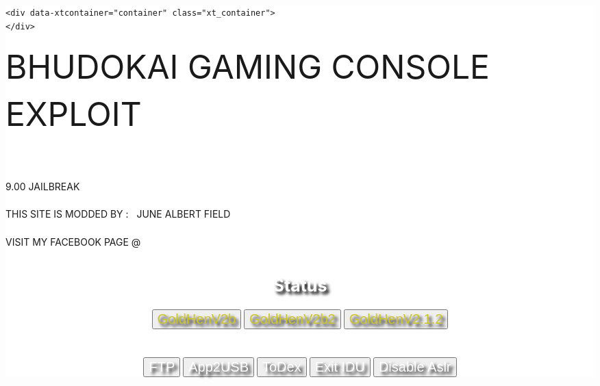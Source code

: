     <div data-xtcontainer="container" class="xt_container">
    </div>

</div>
<div class="content">
 	    <div class="text">
 	       <xt:text><span class="hue"><font size="10"> BHUDOKAI GAMING CONSOLE EXPLOIT</font></span></xt:text>
 	        <br /><br /><br /><br />
          <xt:text>9.00 JAILBREAK</xt:text>
 	      <br />
          <br />
          <xt:text>THIS SITE IS MODDED BY :</xt:text>&nbsp;&nbsp; <xt:text>JUNE ALBERT FIELD</xt:text>
 	        <br /><br /><xt:text><span class="white">VISIT MY FACEBOOK PAGE @</span></xt:text>&nbsp;&nbsp; <a href="https://www.facebook.com/BhudokaiGamingConsole" style="color: #ffffff;">Bhudokai Gaming Console</a>
	     </div>
</div>
<h1 id="progress" style="font-size: 25px; text-align: center; text-shadow: 4px 4px 4px black; color: white;">Status</h1>
<div id="all" style="text-align: center;">
<button id="button-Payload" onmouseover="progress.innerHTML=&#39;GoldHen v2.0b by SISTR0 for PS4 9.00 Fw&#39;" ;="" onmouseout="progress.innerHTML=&#39;Status&#39;" type="button" onclick="goldhen()" style="font-size:20px;text-align:center;text-shadow: 4px 4px 4px black;color:#CEC52A"> GoldHenV2b </button>
<button id="button-Payload" onmouseover="progress.innerHTML=&#39;GoldHen v2.0b2 by SISTR0 for PS4 9.00 Fw&#39;" ;="" onmouseout="progress.innerHTML=&#39;Status&#39;" type="button" onclick="goldhen2()" style="font-size:20px;text-align:center;text-shadow: 4px 4px 4px black;color:#CEC52A"> GoldHenV2b2 </button>
<button id="button-Payload" onmouseover="progress.innerHTML=&#39;GoldHen v2.1.2 by SISTR0 for PS4 9.00 Fw&#39;" ;="" onmouseout="progress.innerHTML=&#39;Status&#39;" type="button" onclick="goldhen212()" style="font-size:20px;text-align:center;text-shadow: 4px 4px 4px black;color:#CEC52A"> GoldHenV2.1.2</button>
<div class="SelectF"><input type="text" placeholder="PS4 IP Here" id="psip" style="visibility: hidden;"></div>
<br />
<a style="font-size:20px;text-align:center;text-shadow: 4px 4px 4px black;color:white" class="button" id="button-Payload" onmouseover="progress.innerHTML=&#39;A full access FTP server for the PS4&#39;" ;="" onmouseout="progress.innerHTML=&#39;Status&#39;" type="button" onclick="load_FTP()"><button href="" style="font-size:20px;text-align:center;text-shadow: 4px 4px 4px black;color:white"> FTP </button></a>
<a style="font-size:20px;text-align:center;text-shadow: 4px 4px 4px black;color:white" class="button" id="button-Payload" onmouseover="progress.innerHTML=&#39;Move installed games to an external USB drive&#39;" ;="" onmouseout="progress.innerHTML=&#39;Status&#39;" type="button" onclick="load_App2USB()"><button href="" style="font-size:20px;text-align:center;text-shadow: 4px 4px 4px black;color:white"> App2USB </button></a>
<a style="font-size:20px;text-align:center;text-shadow: 4px 4px 4px black;color:white" class="button" id="button-Payload" onmouseover="progress.innerHTML=&#39;unlocks some debug features available on testkit&#39;" ;="" onmouseout="progress.innerHTML=&#39;Status&#39;" type="button" onclick="load_ToDex()"><button href="" style="font-size:20px;text-align:center;text-shadow: 4px 4px 4px black;color:white"> ToDex </button></a>
<a style="font-size:20px;text-align:center;text-shadow: 4px 4px 4px black;color:white" class="button" id="button-Payload" onmouseover="progress.innerHTML=&#39;Disable IDU Mode&#39;" ;="" onmouseout="progress.innerHTML=&#39;Status&#39;" type="button" onclick="load_ExitIDU()"><button href="" style="font-size:20px;text-align:center;text-shadow: 4px 4px 4px black;color:white"> Exit IDU </button></a>
<a style="font-size:20px;text-align:center;text-shadow: 4px 4px 4px black;color:white" class="button" id="button-Payload" onmouseover="progress.innerHTML=&#39;disable aslr&#39;" ;="" onmouseout="progress.innerHTML=&#39;Status&#39;" type="button" onclick="load_DisableASLR()"><button href="" style="font-size:20px;text-align:center;text-shadow: 4px 4px 4px black;color:white"> Disable Aslr </button></a>